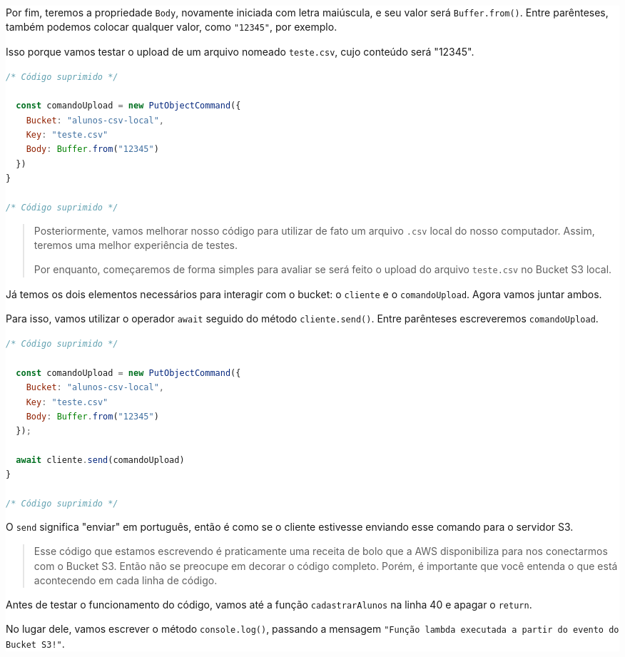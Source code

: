 Por fim, teremos a propriedade `Body`, novamente iniciada com letra maiúscula, e seu valor será `Buffer.from()`. Entre parênteses, também podemos colocar qualquer valor, como `"12345"`, por exemplo.

Isso porque vamos testar o upload de um arquivo nomeado `teste.csv`, cujo conteúdo será "12345".

```js
/* Código suprimido */

  const comandoUpload = new PutObjectCommand({
    Bucket: "alunos-csv-local",
    Key: "teste.csv"
    Body: Buffer.from("12345")
  })
}

/* Código suprimido */
```

> Posteriormente, vamos melhorar nosso código para utilizar de fato um arquivo `.csv` local do nosso computador. Assim, teremos uma melhor experiência de testes.
> 
> Por enquanto, começaremos de forma simples para avaliar se será feito o upload do arquivo `teste.csv` no Bucket S3 local.

Já temos os dois elementos necessários para interagir com o bucket: o `cliente` e o `comandoUpload`. Agora vamos juntar ambos.

Para isso, vamos utilizar o operador `await` seguido do método `cliente.send()`. Entre parênteses escreveremos `comandoUpload`.

```js
/* Código suprimido */

  const comandoUpload = new PutObjectCommand({
    Bucket: "alunos-csv-local",
    Key: "teste.csv"
    Body: Buffer.from("12345")
  });

  await cliente.send(comandoUpload)
}

/* Código suprimido */
```

O `send` significa "enviar" em português, então é como se o cliente estivesse enviando esse comando para o servidor S3.

> Esse código que estamos escrevendo é praticamente uma receita de bolo que a AWS disponibiliza para nos conectarmos com o Bucket S3. Então não se preocupe em decorar o código completo. Porém, é importante que você entenda o que está acontecendo em cada linha de código.

Antes de testar o funcionamento do código, vamos até a função `cadastrarAlunos` na linha 40 e apagar o `return`.

No lugar dele, vamos escrever o método `console.log()`, passando a mensagem `"Função lambda executada a partir do evento do Bucket S3!"`.
